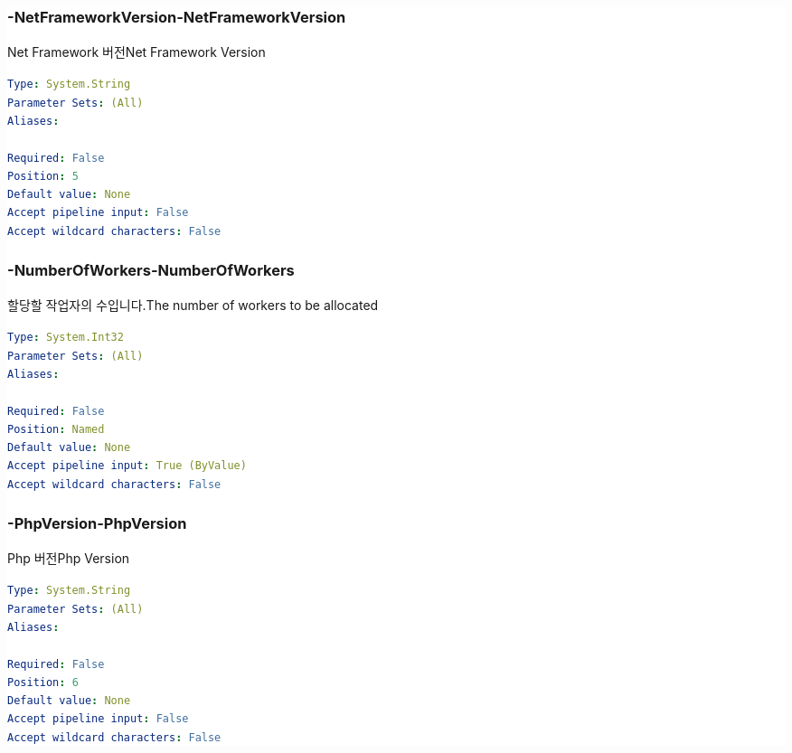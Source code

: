### <span data-ttu-id="fea9c-170">-NetFrameworkVersion</span><span class="sxs-lookup"><span data-stu-id="fea9c-170">-NetFrameworkVersion</span></span>
<span data-ttu-id="fea9c-171">Net Framework 버전</span><span class="sxs-lookup"><span data-stu-id="fea9c-171">Net Framework Version</span></span>

```yaml
Type: System.String
Parameter Sets: (All)
Aliases:

Required: False
Position: 5
Default value: None
Accept pipeline input: False
Accept wildcard characters: False
```

### <span data-ttu-id="fea9c-172">-NumberOfWorkers</span><span class="sxs-lookup"><span data-stu-id="fea9c-172">-NumberOfWorkers</span></span>
<span data-ttu-id="fea9c-173">할당할 작업자의 수입니다.</span><span class="sxs-lookup"><span data-stu-id="fea9c-173">The number of workers to be allocated</span></span>

```yaml
Type: System.Int32
Parameter Sets: (All)
Aliases:

Required: False
Position: Named
Default value: None
Accept pipeline input: True (ByValue)
Accept wildcard characters: False
```

### <span data-ttu-id="fea9c-174">-PhpVersion</span><span class="sxs-lookup"><span data-stu-id="fea9c-174">-PhpVersion</span></span>
<span data-ttu-id="fea9c-175">Php 버전</span><span class="sxs-lookup"><span data-stu-id="fea9c-175">Php Version</span></span>

```yaml
Type: System.String
Parameter Sets: (All)
Aliases:

Required: False
Position: 6
Default value: None
Accept pipeline input: False
Accept wildcard characters: False
```
